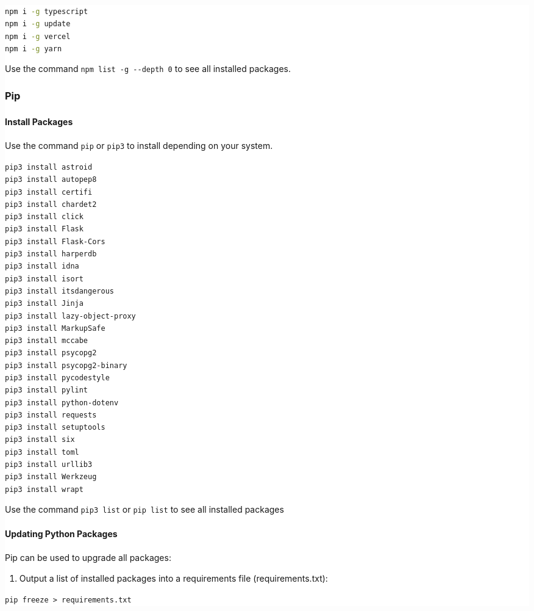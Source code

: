 ```bash
npm i -g typescript
npm i -g update
npm i -g vercel
npm i -g yarn
```

Use the command `npm list -g --depth 0` to see all installed packages.

### Pip

#### Install Packages
Use the command `pip` or `pip3` to install depending on your system.

```bash
pip3 install astroid
pip3 install autopep8
pip3 install certifi
pip3 install chardet2
pip3 install click
pip3 install Flask
pip3 install Flask-Cors
pip3 install harperdb
pip3 install idna
pip3 install isort
pip3 install itsdangerous
pip3 install Jinja
pip3 install lazy-object-proxy
pip3 install MarkupSafe
pip3 install mccabe
pip3 install psycopg2
pip3 install psycopg2-binary
pip3 install pycodestyle
pip3 install pylint
pip3 install python-dotenv
pip3 install requests
pip3 install setuptools
pip3 install six
pip3 install toml
pip3 install urllib3
pip3 install Werkzeug
pip3 install wrapt
```

Use the command `pip3 list` or `pip list` to see all installed packages

#### Updating Python Packages
Pip can be used to upgrade all packages:

1. Output a list of installed packages into a requirements file (requirements.txt): 

```shell
pip freeze > requirements.txt
```
